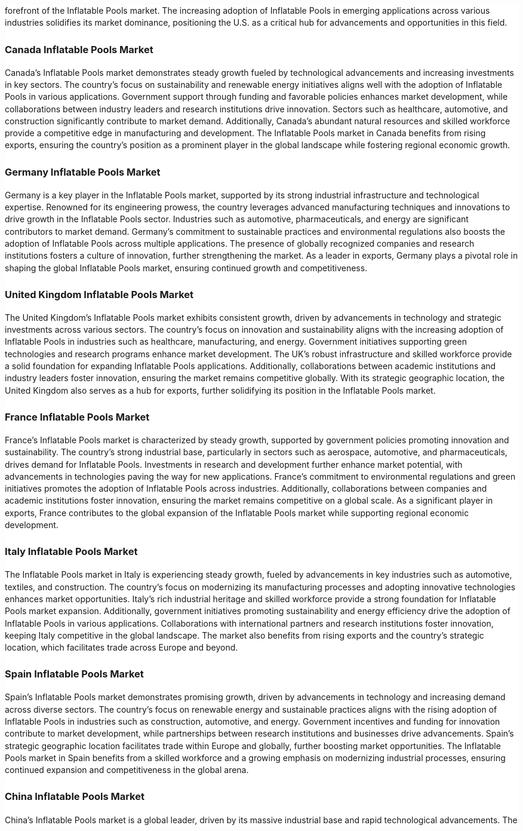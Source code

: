 forefront of the Inflatable Pools market. The increasing adoption of Inflatable Pools in emerging applications across various industries solidifies its market dominance, positioning the U.S. as a critical hub for advancements and opportunities in this field.</p><h3>Canada Inflatable Pools Market</h3><p>Canada&rsquo;s Inflatable Pools market demonstrates steady growth fueled by technological advancements and increasing investments in key sectors. The country&rsquo;s focus on sustainability and renewable energy initiatives aligns well with the adoption of Inflatable Pools in various applications. Government support through funding and favorable policies enhances market development, while collaborations between industry leaders and research institutions drive innovation. Sectors such as healthcare, automotive, and construction significantly contribute to market demand. Additionally, Canada&rsquo;s abundant natural resources and skilled workforce provide a competitive edge in manufacturing and development. The Inflatable Pools market in Canada benefits from rising exports, ensuring the country&rsquo;s position as a prominent player in the global landscape while fostering regional economic growth.</p><h3>Germany Inflatable Pools Market</h3><p>Germany is a key player in the Inflatable Pools market, supported by its strong industrial infrastructure and technological expertise. Renowned for its engineering prowess, the country leverages advanced manufacturing techniques and innovations to drive growth in the Inflatable Pools sector. Industries such as automotive, pharmaceuticals, and energy are significant contributors to market demand. Germany&rsquo;s commitment to sustainable practices and environmental regulations also boosts the adoption of Inflatable Pools across multiple applications. The presence of globally recognized companies and research institutions fosters a culture of innovation, further strengthening the market. As a leader in exports, Germany plays a pivotal role in shaping the global Inflatable Pools market, ensuring continued growth and competitiveness.</p><h3>United Kingdom Inflatable Pools Market</h3><p>The United Kingdom&rsquo;s Inflatable Pools market exhibits consistent growth, driven by advancements in technology and strategic investments across various sectors. The country&rsquo;s focus on innovation and sustainability aligns with the increasing adoption of Inflatable Pools in industries such as healthcare, manufacturing, and energy. Government initiatives supporting green technologies and research programs enhance market development. The UK&rsquo;s robust infrastructure and skilled workforce provide a solid foundation for expanding Inflatable Pools applications. Additionally, collaborations between academic institutions and industry leaders foster innovation, ensuring the market remains competitive globally. With its strategic geographic location, the United Kingdom also serves as a hub for exports, further solidifying its position in the Inflatable Pools market.</p><h3>France Inflatable Pools Market</h3><p>France&rsquo;s Inflatable Pools market is characterized by steady growth, supported by government policies promoting innovation and sustainability. The country&rsquo;s strong industrial base, particularly in sectors such as aerospace, automotive, and pharmaceuticals, drives demand for Inflatable Pools. Investments in research and development further enhance market potential, with advancements in technologies paving the way for new applications. France&rsquo;s commitment to environmental regulations and green initiatives promotes the adoption of Inflatable Pools across industries. Additionally, collaborations between companies and academic institutions foster innovation, ensuring the market remains competitive on a global scale. As a significant player in exports, France contributes to the global expansion of the Inflatable Pools market while supporting regional economic development.</p><h3>Italy Inflatable Pools Market</h3><p>The Inflatable Pools market in Italy is experiencing steady growth, fueled by advancements in key industries such as automotive, textiles, and construction. The country&rsquo;s focus on modernizing its manufacturing processes and adopting innovative technologies enhances market opportunities. Italy&rsquo;s rich industrial heritage and skilled workforce provide a strong foundation for Inflatable Pools market expansion. Additionally, government initiatives promoting sustainability and energy efficiency drive the adoption of Inflatable Pools in various applications. Collaborations with international partners and research institutions foster innovation, keeping Italy competitive in the global landscape. The market also benefits from rising exports and the country&rsquo;s strategic location, which facilitates trade across Europe and beyond.</p><h3>Spain Inflatable Pools Market</h3><p>Spain&rsquo;s Inflatable Pools market demonstrates promising growth, driven by advancements in technology and increasing demand across diverse sectors. The country&rsquo;s focus on renewable energy and sustainable practices aligns with the rising adoption of Inflatable Pools in industries such as construction, automotive, and energy. Government incentives and funding for innovation contribute to market development, while partnerships between research institutions and businesses drive advancements. Spain&rsquo;s strategic geographic location facilitates trade within Europe and globally, further boosting market opportunities. The Inflatable Pools market in Spain benefits from a skilled workforce and a growing emphasis on modernizing industrial processes, ensuring continued expansion and competitiveness in the global arena.</p><h3>China Inflatable Pools Market</h3><p>China&rsquo;s Inflatable Pools market is a global leader, driven by its massive industrial base and rapid technological advancements. The